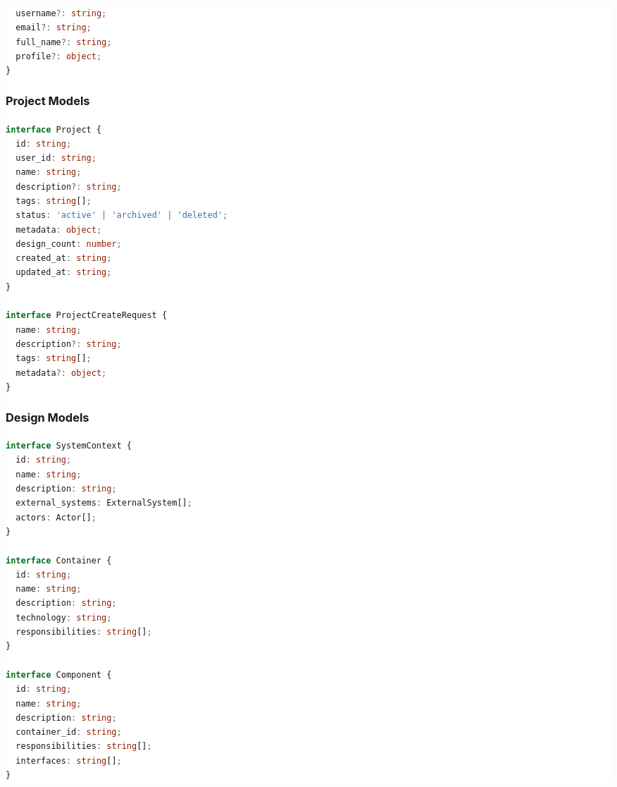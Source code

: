 ```typescript
  username?: string;
  email?: string;
  full_name?: string;
  profile?: object;
}
```

### Project Models

```typescript
interface Project {
  id: string;
  user_id: string;
  name: string;
  description?: string;
  tags: string[];
  status: 'active' | 'archived' | 'deleted';
  metadata: object;
  design_count: number;
  created_at: string;
  updated_at: string;
}

interface ProjectCreateRequest {
  name: string;
  description?: string;
  tags: string[];
  metadata?: object;
}
```

### Design Models

```typescript
interface SystemContext {
  id: string;
  name: string;
  description: string;
  external_systems: ExternalSystem[];
  actors: Actor[];
}

interface Container {
  id: string;
  name: string;
  description: string;
  technology: string;
  responsibilities: string[];
}

interface Component {
  id: string;
  name: string;
  description: string;
  container_id: string;
  responsibilities: string[];
  interfaces: string[];
}
```
